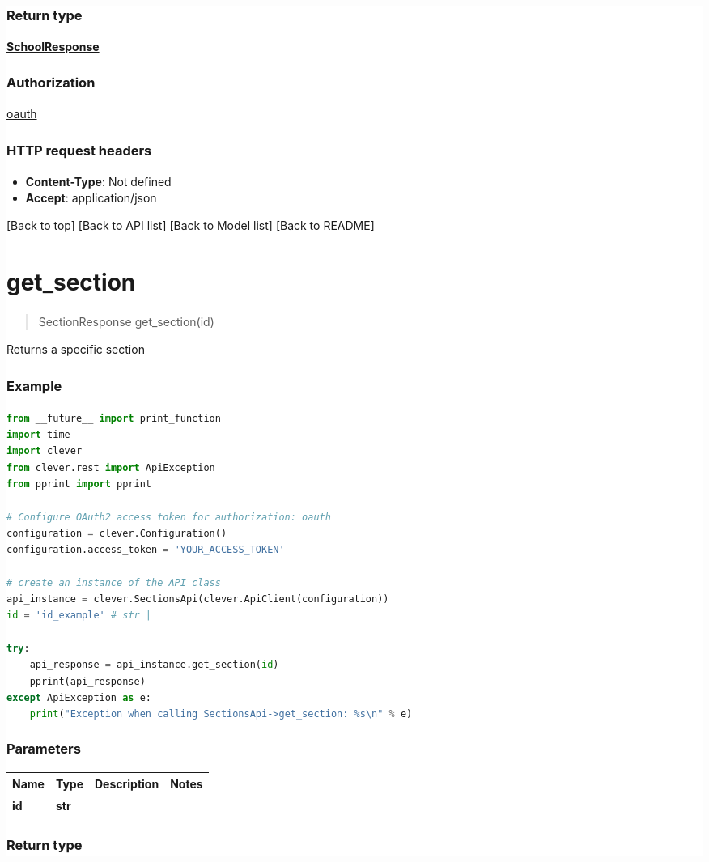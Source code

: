 ### Return type

[**SchoolResponse**](SchoolResponse.md)

### Authorization

[oauth](../README.md#oauth)

### HTTP request headers

 - **Content-Type**: Not defined
 - **Accept**: application/json

[[Back to top]](#) [[Back to API list]](../README.md#documentation-for-api-endpoints) [[Back to Model list]](../README.md#documentation-for-models) [[Back to README]](../README.md)

# **get_section**
> SectionResponse get_section(id)



Returns a specific section

### Example
```python
from __future__ import print_function
import time
import clever
from clever.rest import ApiException
from pprint import pprint

# Configure OAuth2 access token for authorization: oauth
configuration = clever.Configuration()
configuration.access_token = 'YOUR_ACCESS_TOKEN'

# create an instance of the API class
api_instance = clever.SectionsApi(clever.ApiClient(configuration))
id = 'id_example' # str | 

try:
    api_response = api_instance.get_section(id)
    pprint(api_response)
except ApiException as e:
    print("Exception when calling SectionsApi->get_section: %s\n" % e)
```

### Parameters

Name | Type | Description  | Notes
------------- | ------------- | ------------- | -------------
 **id** | **str**|  | 

### Return type
